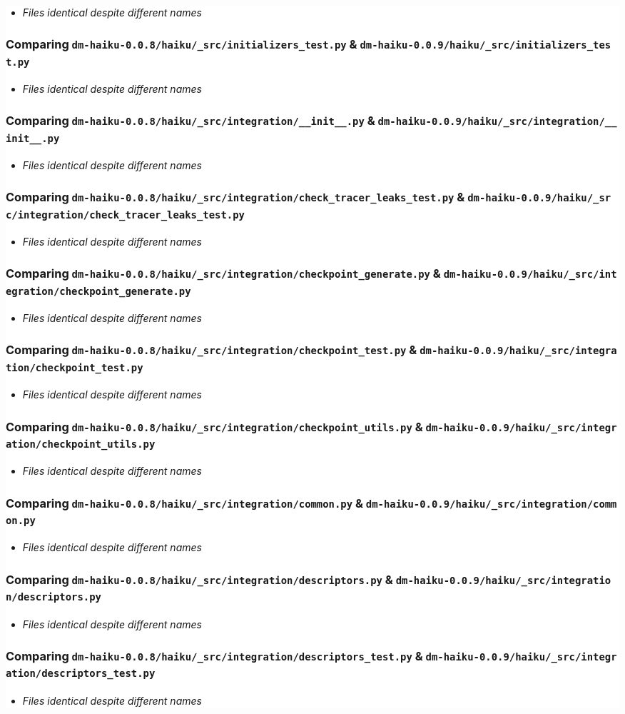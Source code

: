  * *Files identical despite different names*

### Comparing `dm-haiku-0.0.8/haiku/_src/initializers_test.py` & `dm-haiku-0.0.9/haiku/_src/initializers_test.py`

 * *Files identical despite different names*

### Comparing `dm-haiku-0.0.8/haiku/_src/integration/__init__.py` & `dm-haiku-0.0.9/haiku/_src/integration/__init__.py`

 * *Files identical despite different names*

### Comparing `dm-haiku-0.0.8/haiku/_src/integration/check_tracer_leaks_test.py` & `dm-haiku-0.0.9/haiku/_src/integration/check_tracer_leaks_test.py`

 * *Files identical despite different names*

### Comparing `dm-haiku-0.0.8/haiku/_src/integration/checkpoint_generate.py` & `dm-haiku-0.0.9/haiku/_src/integration/checkpoint_generate.py`

 * *Files identical despite different names*

### Comparing `dm-haiku-0.0.8/haiku/_src/integration/checkpoint_test.py` & `dm-haiku-0.0.9/haiku/_src/integration/checkpoint_test.py`

 * *Files identical despite different names*

### Comparing `dm-haiku-0.0.8/haiku/_src/integration/checkpoint_utils.py` & `dm-haiku-0.0.9/haiku/_src/integration/checkpoint_utils.py`

 * *Files identical despite different names*

### Comparing `dm-haiku-0.0.8/haiku/_src/integration/common.py` & `dm-haiku-0.0.9/haiku/_src/integration/common.py`

 * *Files identical despite different names*

### Comparing `dm-haiku-0.0.8/haiku/_src/integration/descriptors.py` & `dm-haiku-0.0.9/haiku/_src/integration/descriptors.py`

 * *Files identical despite different names*

### Comparing `dm-haiku-0.0.8/haiku/_src/integration/descriptors_test.py` & `dm-haiku-0.0.9/haiku/_src/integration/descriptors_test.py`

 * *Files identical despite different names*
